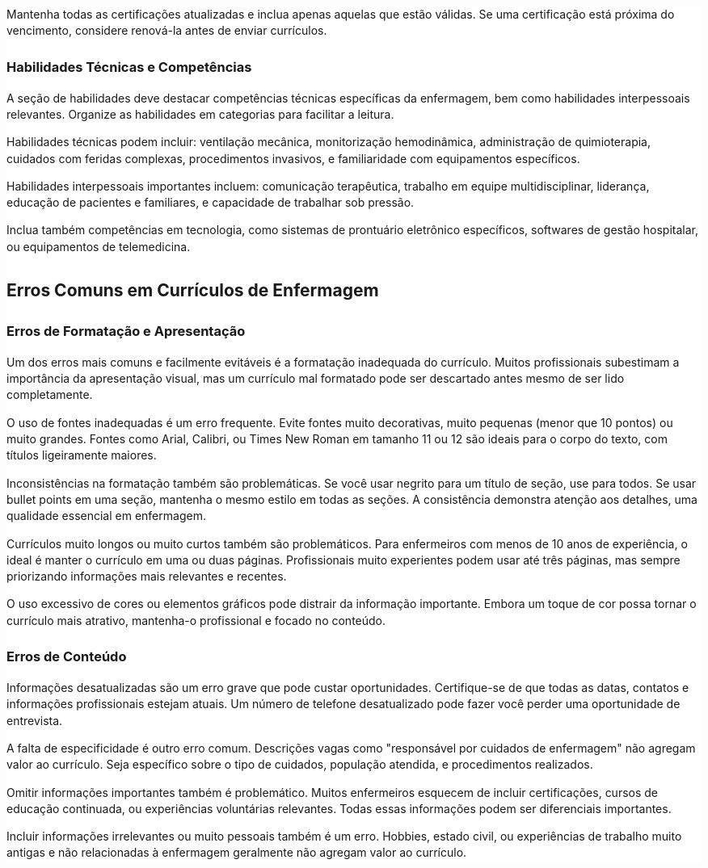 Mantenha todas as certificações atualizadas e inclua apenas aquelas que estão válidas. Se uma certificação está próxima do vencimento, considere renová-la antes de enviar currículos.

### Habilidades Técnicas e Competências

A seção de habilidades deve destacar competências técnicas específicas da enfermagem, bem como habilidades interpessoais relevantes. Organize as habilidades em categorias para facilitar a leitura.

Habilidades técnicas podem incluir: ventilação mecânica, monitorização hemodinâmica, administração de quimioterapia, cuidados com feridas complexas, procedimentos invasivos, e familiaridade com equipamentos específicos.

Habilidades interpessoais importantes incluem: comunicação terapêutica, trabalho em equipe multidisciplinar, liderança, educação de pacientes e familiares, e capacidade de trabalhar sob pressão.

Inclua também competências em tecnologia, como sistemas de prontuário eletrônico específicos, softwares de gestão hospitalar, ou equipamentos de telemedicina.

## Erros Comuns em Currículos de Enfermagem

### Erros de Formatação e Apresentação

Um dos erros mais comuns e facilmente evitáveis é a formatação inadequada do currículo. Muitos profissionais subestimam a importância da apresentação visual, mas um currículo mal formatado pode ser descartado antes mesmo de ser lido completamente.

O uso de fontes inadequadas é um erro frequente. Evite fontes muito decorativas, muito pequenas (menor que 10 pontos) ou muito grandes. Fontes como Arial, Calibri, ou Times New Roman em tamanho 11 ou 12 são ideais para o corpo do texto, com títulos ligeiramente maiores.

Inconsistências na formatação também são problemáticas. Se você usar negrito para um título de seção, use para todos. Se usar bullet points em uma seção, mantenha o mesmo estilo em todas as seções. A consistência demonstra atenção aos detalhes, uma qualidade essencial em enfermagem.

Currículos muito longos ou muito curtos também são problemáticos. Para enfermeiros com menos de 10 anos de experiência, o ideal é manter o currículo em uma ou duas páginas. Profissionais muito experientes podem usar até três páginas, mas sempre priorizando informações mais relevantes e recentes.

O uso excessivo de cores ou elementos gráficos pode distrair da informação importante. Embora um toque de cor possa tornar o currículo mais atrativo, mantenha-o profissional e focado no conteúdo.

### Erros de Conteúdo

Informações desatualizadas são um erro grave que pode custar oportunidades. Certifique-se de que todas as datas, contatos e informações profissionais estejam atuais. Um número de telefone desatualizado pode fazer você perder uma oportunidade de entrevista.

A falta de especificidade é outro erro comum. Descrições vagas como "responsável por cuidados de enfermagem" não agregam valor ao currículo. Seja específico sobre o tipo de cuidados, população atendida, e procedimentos realizados.

Omitir informações importantes também é problemático. Muitos enfermeiros esquecem de incluir certificações, cursos de educação continuada, ou experiências voluntárias relevantes. Todas essas informações podem ser diferenciais importantes.

Incluir informações irrelevantes ou muito pessoais também é um erro. Hobbies, estado civil, ou experiências de trabalho muito antigas e não relacionadas à enfermagem geralmente não agregam valor ao currículo.
